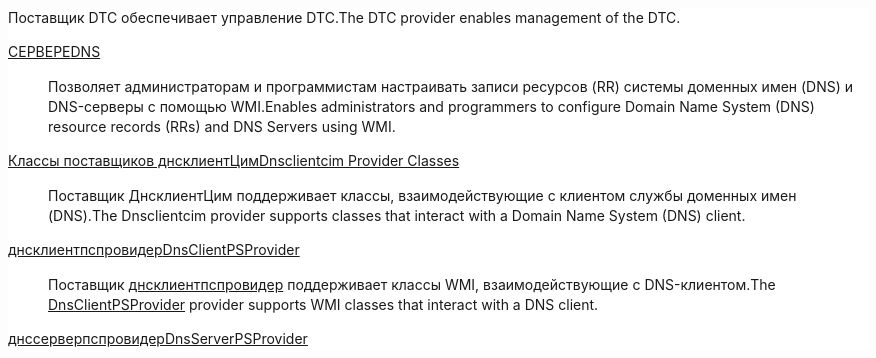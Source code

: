 <span data-ttu-id="dc885-141">Поставщик DTC обеспечивает управление DTC.</span><span class="sxs-lookup"><span data-stu-id="dc885-141">The DTC provider enables management of the DTC.</span></span>

</dd> <dt>

<span data-ttu-id="dc885-142"><span id="DNS"></span><span id="dns"></span>[СЕРВЕРЕ](/windows/desktop/DNS/dns-wmi-provider)</span><span class="sxs-lookup"><span data-stu-id="dc885-142"><span id="DNS"></span><span id="dns"></span>[DNS](/windows/desktop/DNS/dns-wmi-provider)</span></span>
</dt> <dd>

<span data-ttu-id="dc885-143">Позволяет администраторам и программистам настраивать записи ресурсов (RR) системы доменных имен (DNS) и DNS-серверы с помощью WMI.</span><span class="sxs-lookup"><span data-stu-id="dc885-143">Enables administrators and programmers to configure Domain Name System (DNS) resource records (RRs) and DNS Servers using WMI.</span></span>

</dd> <dt>

<span data-ttu-id="dc885-144"><span id="Dnsclientcim_Provider_Classes"></span><span id="dnsclientcim_provider_classes"></span><span id="DNSCLIENTCIM_PROVIDER_CLASSES"></span>[Классы поставщиков днсклиентЦим](/previous-versions/windows/desktop/dnsclientcimprov/dns-client-classes)</span><span class="sxs-lookup"><span data-stu-id="dc885-144"><span id="Dnsclientcim_Provider_Classes"></span><span id="dnsclientcim_provider_classes"></span><span id="DNSCLIENTCIM_PROVIDER_CLASSES"></span>[Dnsclientcim Provider Classes](/previous-versions/windows/desktop/dnsclientcimprov/dns-client-classes)</span></span>
</dt> <dd>

<span data-ttu-id="dc885-145">Поставщик ДнсклиентЦим поддерживает классы, взаимодействующие с клиентом службы доменных имен (DNS).</span><span class="sxs-lookup"><span data-stu-id="dc885-145">The Dnsclientcim provider supports classes that interact with a Domain Name System (DNS) client.</span></span>

</dd> <dt>

<span data-ttu-id="dc885-146"><span id="DnsClientPSProvider"></span><span id="dnsclientpsprovider"></span><span id="DNSCLIENTPSPROVIDER"></span>[днсклиентпспровидер](/previous-versions/windows/desktop/dnsclientpsprov/dns-nrpt-classes)</span><span class="sxs-lookup"><span data-stu-id="dc885-146"><span id="DnsClientPSProvider"></span><span id="dnsclientpsprovider"></span><span id="DNSCLIENTPSPROVIDER"></span>[DnsClientPSProvider](/previous-versions/windows/desktop/dnsclientpsprov/dns-nrpt-classes)</span></span>
</dt> <dd>

<span data-ttu-id="dc885-147">Поставщик [днсклиентпспровидер](/previous-versions/windows/desktop/dnsclientpsprov/dns-nrpt-classes) поддерживает классы WMI, взаимодействующие с DNS-клиентом.</span><span class="sxs-lookup"><span data-stu-id="dc885-147">The [DnsClientPSProvider](/previous-versions/windows/desktop/dnsclientpsprov/dns-nrpt-classes) provider supports WMI classes that interact with a DNS client.</span></span>

</dd> <dt>

<span data-ttu-id="dc885-148"><span id="DnsServerPSProvider"></span><span id="dnsserverpsprovider"></span><span id="DNSSERVERPSPROVIDER"></span>[днссерверпспровидер](/previous-versions/windows/desktop/dnsserverpsprov/dns-server-classes)</span><span class="sxs-lookup"><span data-stu-id="dc885-148"><span id="DnsServerPSProvider"></span><span id="dnsserverpsprovider"></span><span id="DNSSERVERPSPROVIDER"></span>[DnsServerPSProvider](/previous-versions/windows/desktop/dnsserverpsprov/dns-server-classes)</span></span>
</dt> <dd>
